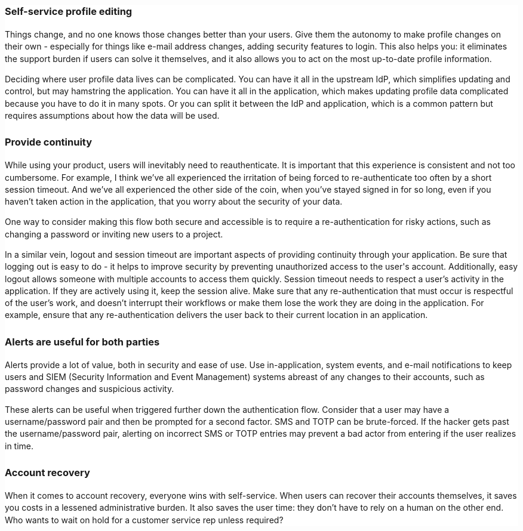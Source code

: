 
### Self-service profile editing

Things change, and no one knows those changes better than your users. Give them the autonomy to make profile changes on their own - especially for things like e-mail address changes, adding security features to login. This also helps you: it eliminates the support burden if users can solve it themselves, and it also allows you to act on the most up-to-date profile information.

Deciding where user profile data lives can be complicated. You can have it all in the upstream IdP, which simplifies updating and control, but may hamstring the application. You can have it all in the application, which makes updating profile data complicated because you have to do it in many spots. Or you can split it between the IdP and application, which is a common pattern but requires assumptions about how the data will be used.


### Provide continuity

While using your product, users will inevitably need to reauthenticate. It is important that this experience is consistent and not too cumbersome. For example, I think we’ve all experienced the irritation of being forced to re-authenticate too often by a short session timeout. And we’ve all experienced the other side of the coin, when you’ve stayed signed in for so long, even if you haven’t taken action in the application, that you worry about the security of your data.

One way to consider making this flow both secure and accessible is to require a re-authentication for risky actions, such as changing a password or inviting new users to a project. 

In a similar vein, logout and session timeout are important aspects of providing continuity through your application. Be sure that logging out is easy to do - it helps to improve security by preventing unauthorized access to the user's account. Additionally, easy logout allows someone with multiple accounts to access them quickly. Session timeout needs to respect a user’s activity in the application. If they are actively using it, keep the session alive. Make sure that any re-authentication that must occur is respectful of the user’s work, and doesn’t interrupt their workflows or make them lose the work they are doing in the application. For example, ensure that any re-authentication delivers the user back to their current location in an application.


### Alerts are useful for both parties

Alerts provide a lot of value, both in security and ease of use. Use in-application, system events, and e-mail notifications to keep users and SIEM (Security Information and Event Management) systems abreast of any changes to their accounts, such as password changes and suspicious activity.  

These alerts can be useful when triggered further down the authentication flow. Consider that a user may have a username/password pair and then be prompted for a second factor. SMS and TOTP can be brute-forced. If the hacker gets past the username/password pair, alerting on incorrect SMS or TOTP entries may prevent a bad actor from entering if the user realizes in time. 


### Account recovery

When it comes to account recovery, everyone wins with self-service. When users can recover their accounts themselves, it saves you costs in a lessened administrative burden. It also saves the user time: they don’t have to rely on a human on the other end. Who wants to wait on hold for a customer service rep unless required?
